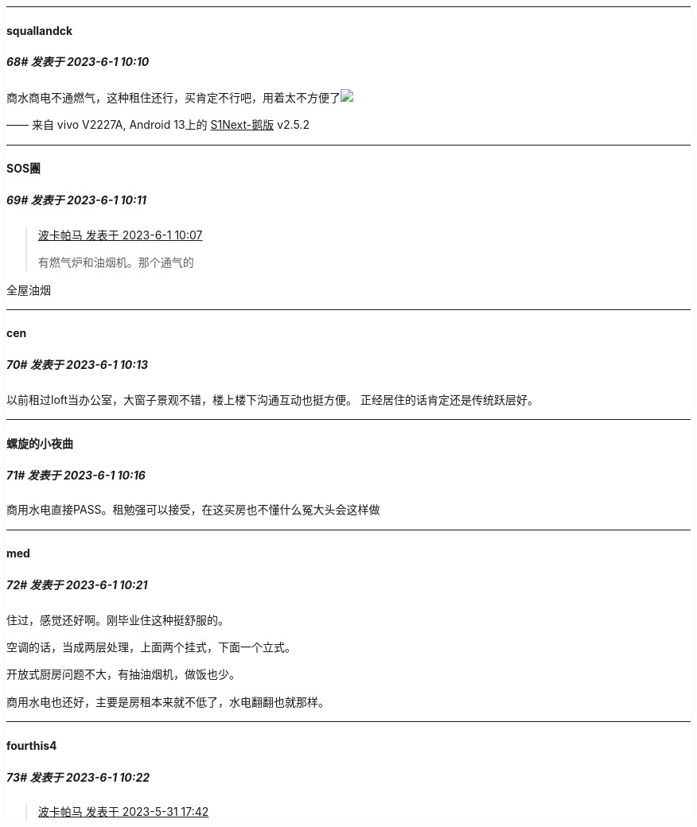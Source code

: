 *****

####  squallandck  
##### 68#       发表于 2023-6-1 10:10

商水商电不通燃气，这种租住还行，买肯定不行吧，用着太不方便了<img src="https://static.saraba1st.com/image/smiley/face2017/068.png" referrerpolicy="no-referrer">

—— 来自 vivo V2227A, Android 13上的 [S1Next-鹅版](https://github.com/ykrank/S1-Next/releases) v2.5.2

*****

####  SOS團  
##### 69#       发表于 2023-6-1 10:11

<blockquote><a href="httphttps://bbs.saraba1st.com/2b/forum.php?mod=redirect&amp;goto=findpost&amp;pid=61073542&amp;ptid=2137742" target="_blank">波卡帕马 发表于 2023-6-1 10:07</a>

有燃气炉和油烟机。那个通气的</blockquote>
全屋油烟

*****

####  cen  
##### 70#       发表于 2023-6-1 10:13

以前租过loft当办公室，大窗子景观不错，楼上楼下沟通互动也挺方便。
正经居住的话肯定还是传统跃层好。


*****

####  螺旋的小夜曲  
##### 71#       发表于 2023-6-1 10:16

商用水电直接PASS。租勉强可以接受，在这买房也不懂什么冤大头会这样做

*****

####  med  
##### 72#       发表于 2023-6-1 10:21

住过，感觉还好啊。刚毕业住这种挺舒服的。

空调的话，当成两层处理，上面两个挂式，下面一个立式。

开放式厨房问题不大，有抽油烟机，做饭也少。

商用水电也还好，主要是房租本来就不低了，水电翻翻也就那样。

*****

####  fourthis4  
##### 73#       发表于 2023-6-1 10:22

<blockquote><a href="httphttps://bbs.saraba1st.com/2b/forum.php?mod=redirect&amp;goto=findpost&amp;pid=61066852&amp;ptid=2137742" target="_blank">波卡帕马 发表于 2023-5-31 17:42</a>
